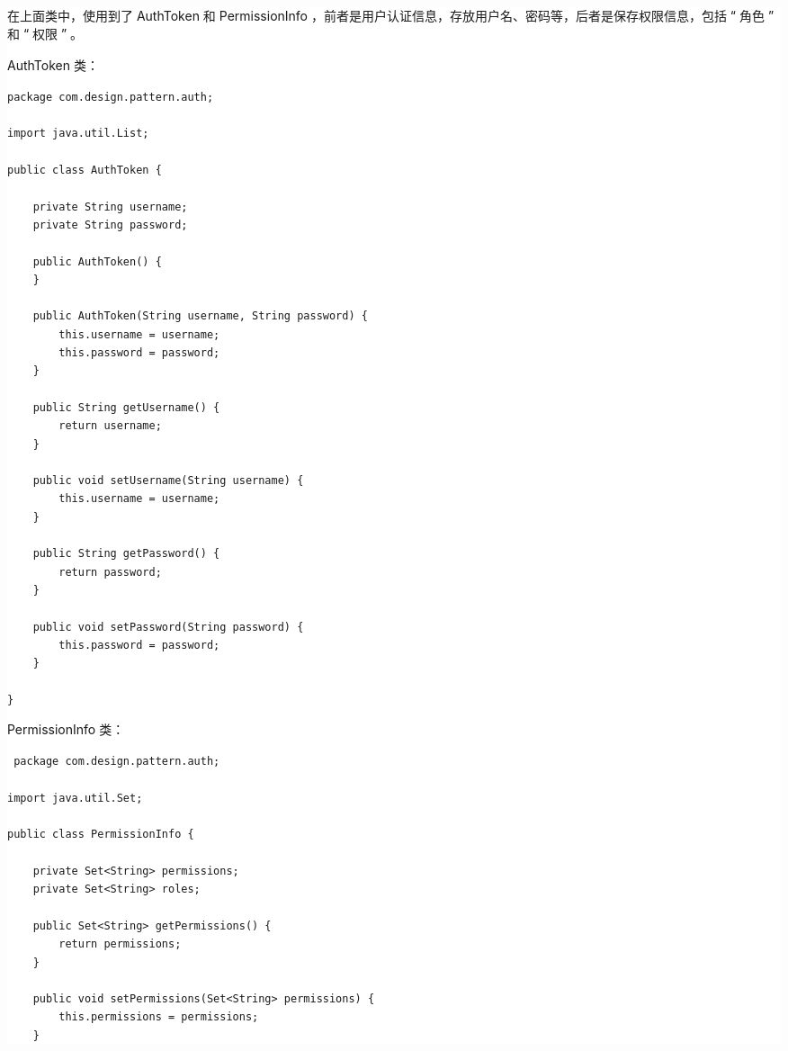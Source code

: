 
在上面类中，使用到了 AuthToken 和 PermissionInfo ，前者是用户认证信息，存放用户名、密码等，后者是保存权限信息，包括 “ 角色 ”
和 “ 权限 ” 。

AuthToken 类：

    
    
    package com.design.pattern.auth;
    
    import java.util.List;
    
    public class AuthToken {
    
        private String username;
        private String password;
    
        public AuthToken() {
        }
    
        public AuthToken(String username, String password) {
            this.username = username;
            this.password = password;
        }
    
        public String getUsername() {
            return username;
        }
    
        public void setUsername(String username) {
            this.username = username;
        }
    
        public String getPassword() {
            return password;
        }
    
        public void setPassword(String password) {
            this.password = password;
        }
    
    }
    

PermissionInfo 类：

    
    
     package com.design.pattern.auth;
    
    import java.util.Set;
    
    public class PermissionInfo {
    
        private Set<String> permissions;
        private Set<String> roles;
    
        public Set<String> getPermissions() {
            return permissions;
        }
    
        public void setPermissions(Set<String> permissions) {
            this.permissions = permissions;
        }
    